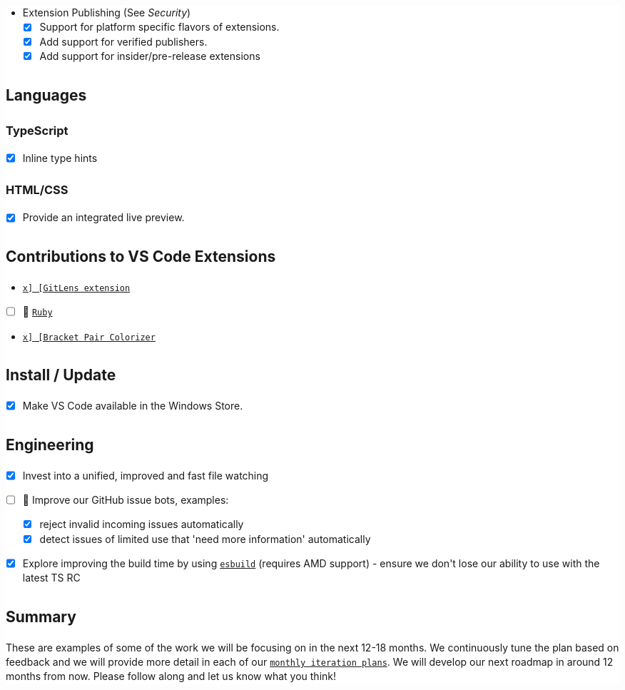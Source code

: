 -   Extension Publishing (See _Security_)
    -   [x] Support for platform specific flavors of extensions.
    -   [x] Add support for verified publishers.
    -   [x] Add support for insider/pre-release extensions

## Languages

### TypeScript

-   [x] Inline type hints

### HTML/CSS

-   [x] Provide an integrated live preview.

## Contributions to VS Code Extensions

-   [`x] [GitLens extension`](HTTPS://marketplace.visualstudio.com/items?itemName=eamodio.gitlens)
-   [ ] :runner:
        [`Ruby`](HTTPS://marketplace.visualstudio.com/items?itemName=rebornix.Ruby)

-   [`x] [Bracket Pair Colorizer`](HTTPS://marketplace.visualstudio.com/items?itemName=CoenraadS.bracket-pair-colorizer)

## Install / Update

-   [x] Make VS Code available in the Windows Store.

## Engineering

-   [x] Invest into a unified, improved and fast file watching
-   [ ] :runner: Improve our GitHub issue bots, examples:
    -   [x] reject invalid incoming issues automatically
    -   [x] detect issues of limited use that 'need more information'
            automatically
-   [x] Explore improving the build time by using
        [`esbuild`](HTTPS://github.com/evanw/esbuild) (requires AMD support) -
        ensure we don't lose our ability to use with the latest TS RC



## Summary

These are examples of some of the work we will be focusing on in the next 12-18
months. We continuously tune the plan based on feedback and we will provide more
detail in each of our
[`monthly iteration plans`](HTTPS://github.com/Microsoft/vscode/wiki/Iteration-Plans).
We will develop our next roadmap in around 12 months from now. Please follow
along and let us know what you think!
